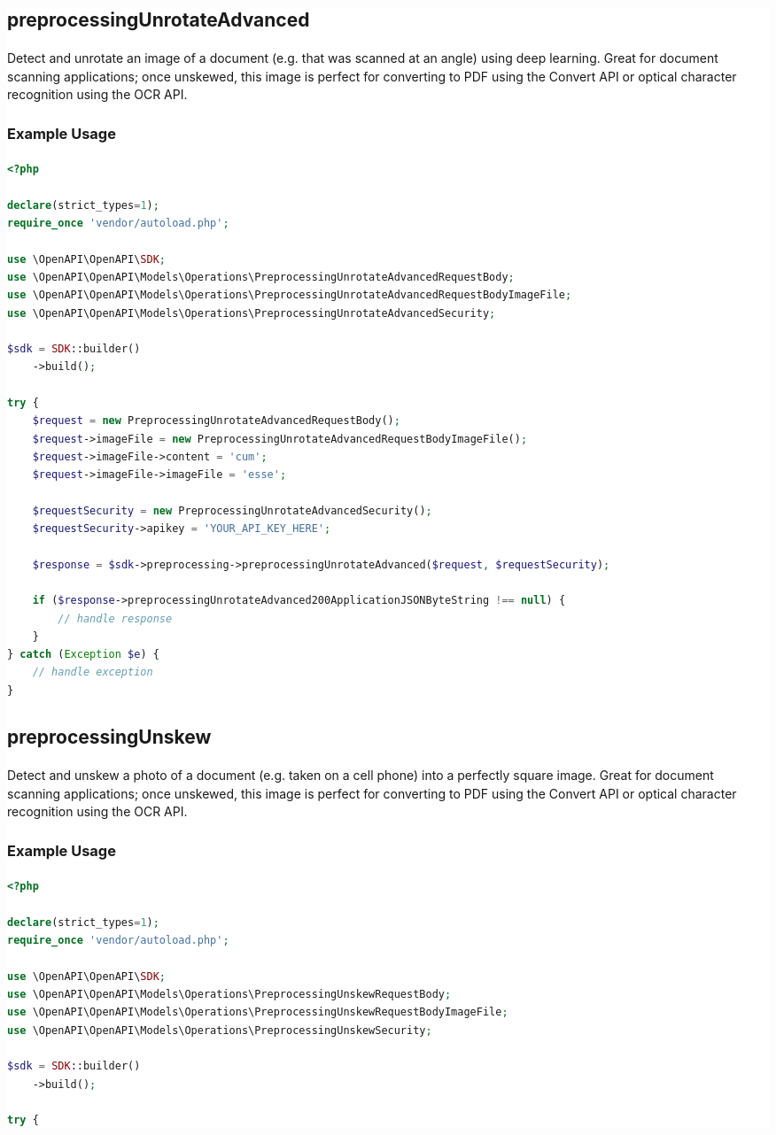 ## preprocessingUnrotateAdvanced

Detect and unrotate an image of a document (e.g. that was scanned at an angle) using deep learning.  Great for document scanning applications; once unskewed, this image is perfect for converting to PDF using the Convert API or optical character recognition using the OCR API.

### Example Usage

```php
<?php

declare(strict_types=1);
require_once 'vendor/autoload.php';

use \OpenAPI\OpenAPI\SDK;
use \OpenAPI\OpenAPI\Models\Operations\PreprocessingUnrotateAdvancedRequestBody;
use \OpenAPI\OpenAPI\Models\Operations\PreprocessingUnrotateAdvancedRequestBodyImageFile;
use \OpenAPI\OpenAPI\Models\Operations\PreprocessingUnrotateAdvancedSecurity;

$sdk = SDK::builder()
    ->build();

try {
    $request = new PreprocessingUnrotateAdvancedRequestBody();
    $request->imageFile = new PreprocessingUnrotateAdvancedRequestBodyImageFile();
    $request->imageFile->content = 'cum';
    $request->imageFile->imageFile = 'esse';

    $requestSecurity = new PreprocessingUnrotateAdvancedSecurity();
    $requestSecurity->apikey = 'YOUR_API_KEY_HERE';

    $response = $sdk->preprocessing->preprocessingUnrotateAdvanced($request, $requestSecurity);

    if ($response->preprocessingUnrotateAdvanced200ApplicationJSONByteString !== null) {
        // handle response
    }
} catch (Exception $e) {
    // handle exception
}
```

## preprocessingUnskew

Detect and unskew a photo of a document (e.g. taken on a cell phone) into a perfectly square image.  Great for document scanning applications; once unskewed, this image is perfect for converting to PDF using the Convert API or optical character recognition using the OCR API.

### Example Usage

```php
<?php

declare(strict_types=1);
require_once 'vendor/autoload.php';

use \OpenAPI\OpenAPI\SDK;
use \OpenAPI\OpenAPI\Models\Operations\PreprocessingUnskewRequestBody;
use \OpenAPI\OpenAPI\Models\Operations\PreprocessingUnskewRequestBodyImageFile;
use \OpenAPI\OpenAPI\Models\Operations\PreprocessingUnskewSecurity;

$sdk = SDK::builder()
    ->build();

try {
```
